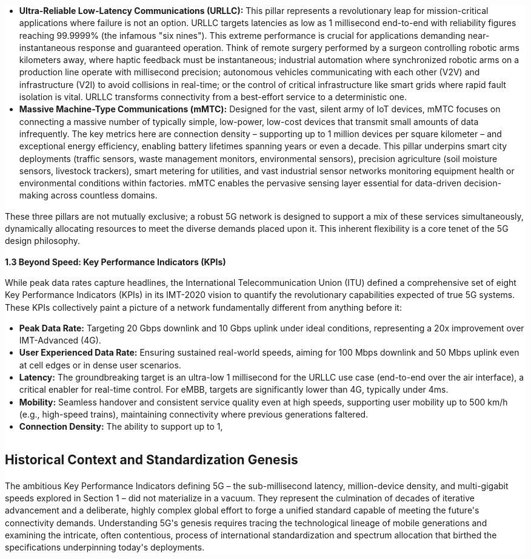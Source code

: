 *   **Ultra-Reliable Low-Latency Communications (URLLC):** This pillar represents a revolutionary leap for mission-critical applications where failure is not an option. URLLC targets latencies as low as 1 millisecond end-to-end with reliability figures reaching 99.9999% (the infamous "six nines"). This extreme performance is crucial for applications demanding near-instantaneous response and guaranteed operation. Think of remote surgery performed by a surgeon controlling robotic arms kilometers away, where haptic feedback must be instantaneous; industrial automation where synchronized robotic arms on a production line operate with millisecond precision; autonomous vehicles communicating with each other (V2V) and infrastructure (V2I) to avoid collisions in real-time; or the control of critical infrastructure like smart grids where rapid fault isolation is vital. URLLC transforms connectivity from a best-effort service to a deterministic one.
*   **Massive Machine-Type Communications (mMTC):** Designed for the vast, silent army of IoT devices, mMTC focuses on connecting a massive number of typically simple, low-power, low-cost devices that transmit small amounts of data infrequently. The key metrics here are connection density – supporting up to 1 million devices per square kilometer – and exceptional energy efficiency, enabling battery lifetimes spanning years or even a decade. This pillar underpins smart city deployments (traffic sensors, waste management monitors, environmental sensors), precision agriculture (soil moisture sensors, livestock trackers), smart metering for utilities, and vast industrial sensor networks monitoring equipment health or environmental conditions within factories. mMTC enables the pervasive sensing layer essential for data-driven decision-making across countless domains.

These three pillars are not mutually exclusive; a robust 5G network is designed to support a mix of these services simultaneously, dynamically allocating resources to meet the diverse demands placed upon it. This inherent flexibility is a core tenet of the 5G design philosophy.

**1.3 Beyond Speed: Key Performance Indicators (KPIs)**

While peak data rates capture headlines, the International Telecommunication Union (ITU) defined a comprehensive set of eight Key Performance Indicators (KPIs) in its IMT-2020 vision to quantify the revolutionary capabilities expected of true 5G systems. These KPIs collectively paint a picture of a network fundamentally different from anything before it:

*   **Peak Data Rate:** Targeting 20 Gbps downlink and 10 Gbps uplink under ideal conditions, representing a 20x improvement over IMT-Advanced (4G).
*   **User Experienced Data Rate:** Ensuring sustained real-world speeds, aiming for 100 Mbps downlink and 50 Mbps uplink even at cell edges or in dense user scenarios.
*   **Latency:** The groundbreaking target is an ultra-low 1 millisecond for the URLLC use case (end-to-end over the air interface), a critical enabler for real-time control. For eMBB, targets are significantly lower than 4G, typically under 4ms.
*   **Mobility:** Seamless handover and consistent service quality even at high speeds, supporting user mobility up to 500 km/h (e.g., high-speed trains), maintaining connectivity where previous generations faltered.
*   **Connection Density:** The ability to support up to 1,

## Historical Context and Standardization Genesis

The ambitious Key Performance Indicators defining 5G – the sub-millisecond latency, million-device density, and multi-gigabit speeds explored in Section 1 – did not materialize in a vacuum. They represent the culmination of decades of iterative advancement and a deliberate, highly complex global effort to forge a unified standard capable of meeting the future's connectivity demands. Understanding 5G's genesis requires tracing the technological lineage of mobile generations and examining the intricate, often contentious, process of international standardization and spectrum allocation that birthed the specifications underpinning today's deployments.
